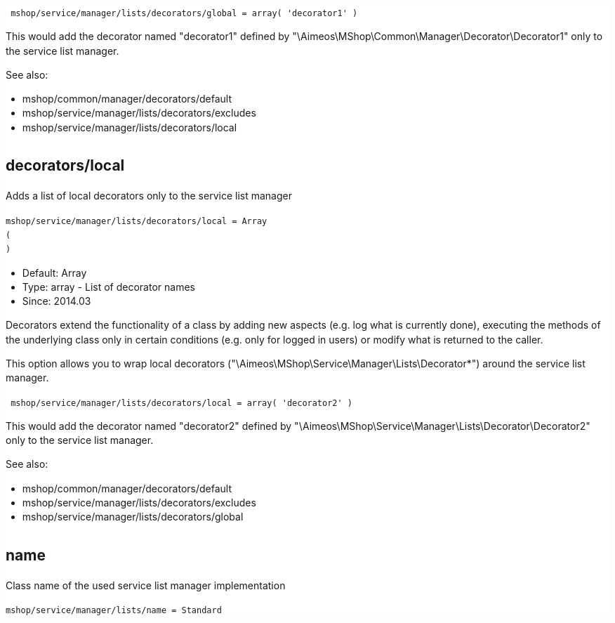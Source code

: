 ```
 mshop/service/manager/lists/decorators/global = array( 'decorator1' )
```

This would add the decorator named "decorator1" defined by
"\Aimeos\MShop\Common\Manager\Decorator\Decorator1" only to the service
list manager.

See also:

* mshop/common/manager/decorators/default
* mshop/service/manager/lists/decorators/excludes
* mshop/service/manager/lists/decorators/local

## decorators/local

Adds a list of local decorators only to the service list manager

```
mshop/service/manager/lists/decorators/local = Array
(
)
```

* Default: Array
* Type: array - List of decorator names
* Since: 2014.03

Decorators extend the functionality of a class by adding new aspects
(e.g. log what is currently done), executing the methods of the underlying
class only in certain conditions (e.g. only for logged in users) or
modify what is returned to the caller.

This option allows you to wrap local decorators
("\Aimeos\MShop\Service\Manager\Lists\Decorator\*") around the service
list manager.

```
 mshop/service/manager/lists/decorators/local = array( 'decorator2' )
```

This would add the decorator named "decorator2" defined by
"\Aimeos\MShop\Service\Manager\Lists\Decorator\Decorator2" only to the
service list manager.

See also:

* mshop/common/manager/decorators/default
* mshop/service/manager/lists/decorators/excludes
* mshop/service/manager/lists/decorators/global

## name

Class name of the used service list manager implementation

```
mshop/service/manager/lists/name = Standard
```
